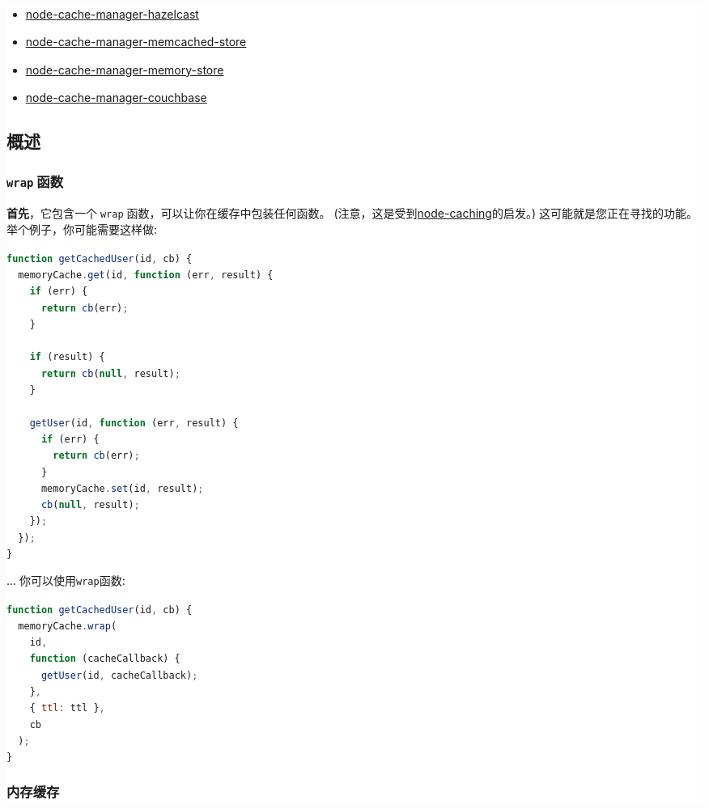 - [node-cache-manager-hazelcast](https://github.com/marudor/node-cache-manager-hazelcast)

- [node-cache-manager-memcached-store](https://github.com/theogravity/node-cache-manager-memcached-store)

- [node-cache-manager-memory-store](https://github.com/theogravity/node-cache-manager-memory-store)

- [node-cache-manager-couchbase](https://github.com/davidepellegatta/node-cache-manager-couchbase)

## 概述

### `wrap` 函数

**首先**，它包含一个 `wrap` 函数，可以让你在缓存中包装任何函数。
(注意，这是受到[node-caching](https://github.com/mape/node-caching)的启发。)
这可能就是您正在寻找的功能。举个例子，你可能需要这样做:

```javascript
function getCachedUser(id, cb) {
  memoryCache.get(id, function (err, result) {
    if (err) {
      return cb(err);
    }

    if (result) {
      return cb(null, result);
    }

    getUser(id, function (err, result) {
      if (err) {
        return cb(err);
      }
      memoryCache.set(id, result);
      cb(null, result);
    });
  });
}
```

... 你可以使用`wrap`函数:

```javascript
function getCachedUser(id, cb) {
  memoryCache.wrap(
    id,
    function (cacheCallback) {
      getUser(id, cacheCallback);
    },
    { ttl: ttl },
    cb
  );
}
```

### 内存缓存

